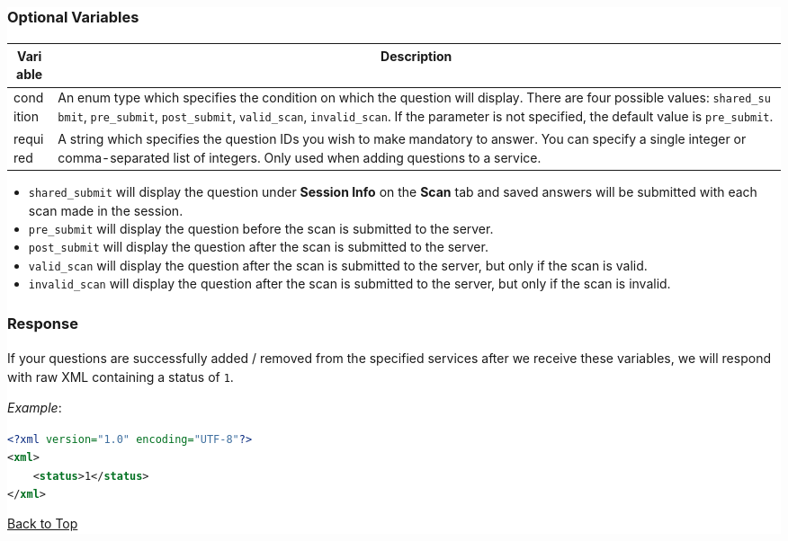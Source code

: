 <h3>Optional Variables</h3>

| Variable | Description |
| -------- | ----------- |
| condition | An enum type which specifies the condition on which the question will display. There are four possible values: <code>shared_submit</code>, <code>pre_submit</code>, <code>post_submit</code>, <code>valid_scan</code>, <code>invalid_scan</code>. If the parameter is not specified, the default value is <code>pre_submit</code>.|
| required | A string which specifies the question IDs you wish to make mandatory to answer. You can specify a single integer or comma-separated list of integers. Only used when adding questions to a service. |
* <code>shared_submit</code> will display the question under <b>Session Info</b> on the <b>Scan</b> tab and saved answers will be submitted with each scan made in the session.</code>
* <code>pre_submit</code> will display the question before the scan is submitted to the server.
* <code>post_submit</code> will display the question after the scan is submitted to the server.
* <code>valid_scan</code> will display the question after the scan is submitted to the server, but only if the scan is valid.
* <code>invalid_scan</code> will display the question after the scan is submitted to the server, but only if the scan is invalid.

<h3>Response</h3>

If your questions are successfully added / removed from the specified services after we receive these variables, we will respond with raw XML containing a status of <code>1</code>.

*Example*:

~~~ .xml
<?xml version="1.0" encoding="UTF-8"?>
<xml>
    <status>1</status>
</xml>
~~~

[Back to Top](#head)

[1]:../README.md#finding
